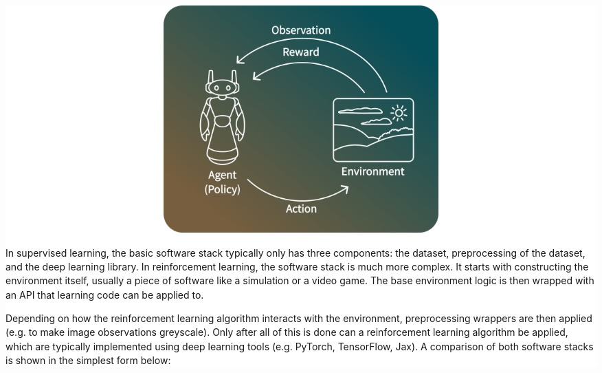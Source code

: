 <center>
<img src="/assets/posts/2022-10-25-Announcing-The-Farama-Foundation/image1.png" alt="Reinforcement Learning loop" width="400"/>
</center>

In supervised learning, the basic software stack typically only has three components: the dataset, preprocessing of the dataset, and the deep learning library. In reinforcement learning, the software stack is much more complex. It starts with constructing the environment itself, usually a piece of software like a simulation or a video game. The base environment logic is then wrapped with an API that learning code can be applied to.

Depending on how the reinforcement learning algorithm interacts with the environment, preprocessing wrappers are then applied (e.g. to make image observations greyscale). Only after all of this is done can a reinforcement learning algorithm be applied, which are typically implemented using deep learning tools (e.g. PyTorch, TensorFlow, Jax). A comparison of both software stacks is shown in the simplest form below:

